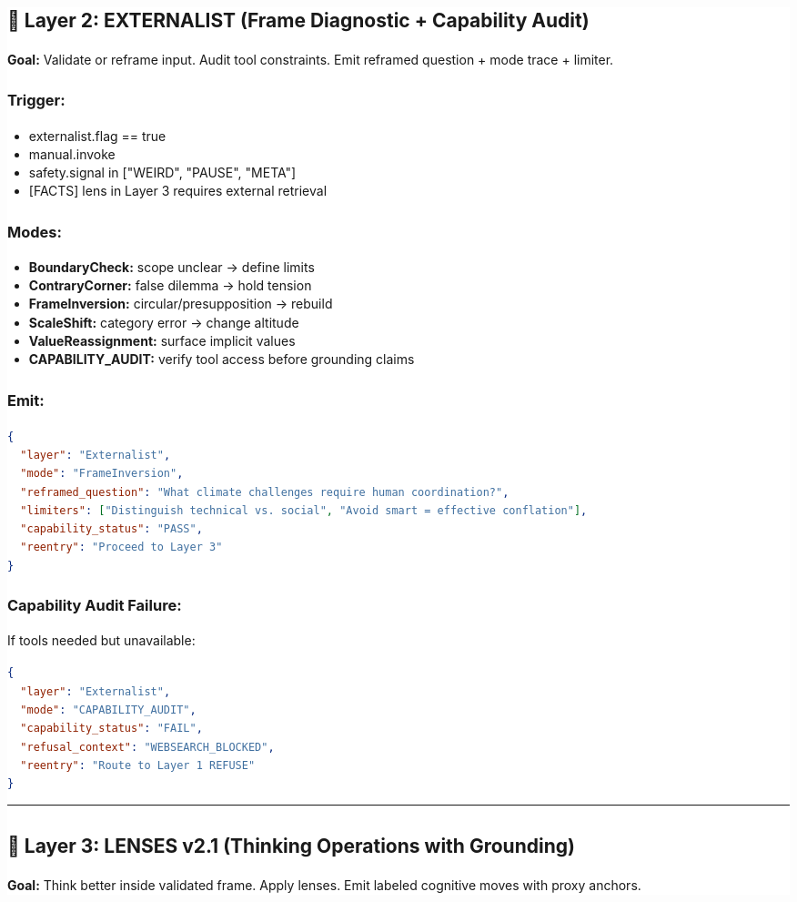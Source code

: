 
## 🧭 Layer 2: EXTERNALIST (Frame Diagnostic + Capability Audit)

**Goal:** Validate or reframe input. Audit tool constraints. Emit reframed question + mode trace + limiter.

### Trigger:
- externalist.flag == true
- manual.invoke
- safety.signal in ["WEIRD", "PAUSE", "META"]
- [FACTS] lens in Layer 3 requires external retrieval

### Modes:
- **BoundaryCheck:** scope unclear → define limits
- **ContraryCorner:** false dilemma → hold tension
- **FrameInversion:** circular/presupposition → rebuild
- **ScaleShift:** category error → change altitude
- **ValueReassignment:** surface implicit values
- **CAPABILITY_AUDIT:** verify tool access before grounding claims

### Emit:
```json
{
  "layer": "Externalist",
  "mode": "FrameInversion",
  "reframed_question": "What climate challenges require human coordination?",
  "limiters": ["Distinguish technical vs. social", "Avoid smart = effective conflation"],
  "capability_status": "PASS",
  "reentry": "Proceed to Layer 3"
}
```

### Capability Audit Failure:
If tools needed but unavailable:
```json
{
  "layer": "Externalist",
  "mode": "CAPABILITY_AUDIT",
  "capability_status": "FAIL",
  "refusal_context": "WEBSEARCH_BLOCKED",
  "reentry": "Route to Layer 1 REFUSE"
}
```

---

## 🧪 Layer 3: LENSES v2.1 (Thinking Operations with Grounding)

**Goal:** Think better inside validated frame. Apply lenses. Emit labeled cognitive moves with proxy anchors.
